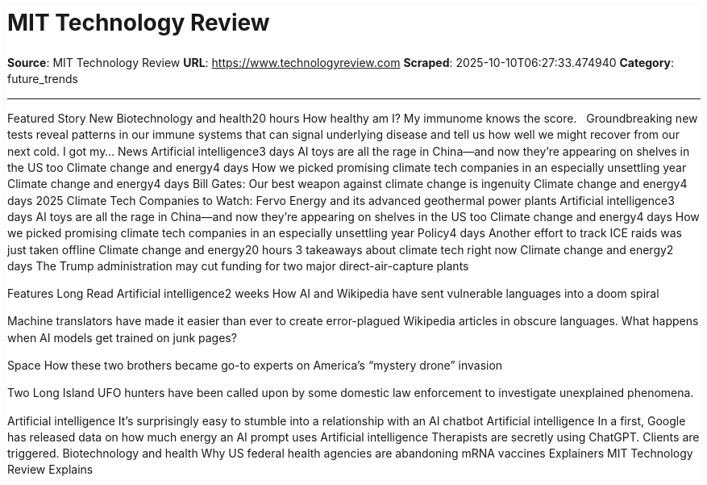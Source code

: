 # MIT Technology Review

**Source**: MIT Technology Review
**URL**: https://www.technologyreview.com
**Scraped**: 2025-10-10T06:27:33.474940
**Category**: future_trends

---

Featured Story
New
Biotechnology and health20 hours
How healthy am I? My immunome knows the score.  
Groundbreaking new tests reveal patterns in our immune systems that can signal underlying disease and tell us how well we might recover from our next cold. I got my…
News
Artificial intelligence3 days
AI toys are all the rage in China—and now they’re appearing on shelves in the US too
Climate change and energy4 days
How we picked promising climate tech companies in an especially unsettling year
Climate change and energy4 days
Bill Gates: Our best weapon against climate change is ingenuity
Climate change and energy4 days
2025 Climate Tech Companies to Watch: Fervo Energy and its advanced geothermal power plants
Artificial intelligence3 days
AI toys are all the rage in China—and now they’re appearing on shelves in the US too
Climate change and energy4 days
How we picked promising climate tech companies in an especially unsettling year
Policy4 days
Another effort to track ICE raids was just taken offline
Climate change and energy20 hours
3 takeaways about climate tech right now
Climate change and energy2 days
The Trump administration may cut funding for two major direct-air-capture plants

Features
Long Read
Artificial intelligence2 weeks
How AI and Wikipedia have sent vulnerable languages into a doom spiral

Machine translators have made it easier than ever to create error-plagued Wikipedia articles in obscure languages. What happens when AI models get trained on junk pages?

Space
How these two brothers became go-to experts on America’s “mystery drone” invasion

Two Long Island UFO hunters have been called upon by some domestic law enforcement to investigate unexplained phenomena.

Artificial intelligence
It’s surprisingly easy to stumble into a relationship with an AI chatbot
Artificial intelligence
In a first, Google has released data on how much energy an AI prompt uses
Artificial intelligence
Therapists are secretly using ChatGPT. Clients are triggered.
Biotechnology and health
Why US federal health agencies are abandoning mRNA vaccines
Explainers
MIT Technology Review Explains
